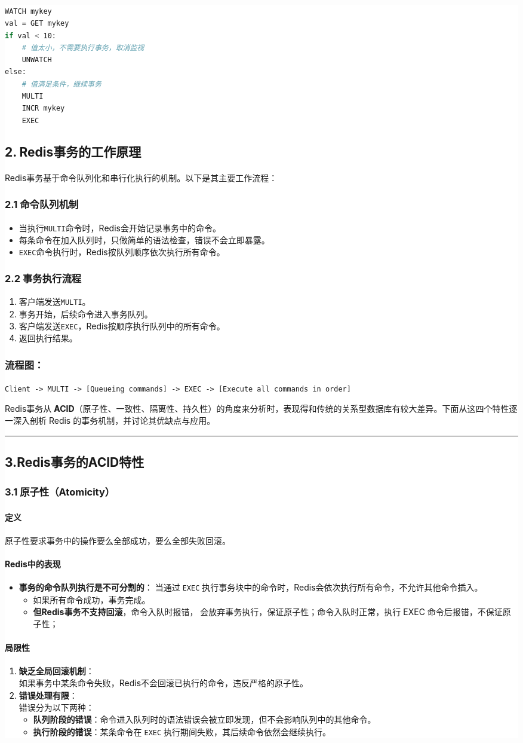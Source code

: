 ```bash
WATCH mykey
val = GET mykey
if val < 10:
    # 值太小，不需要执行事务，取消监视
    UNWATCH
else:
    # 值满足条件，继续事务
    MULTI
    INCR mykey
    EXEC

```

## 2. Redis事务的工作原理
Redis事务基于命令队列化和串行化执行的机制。以下是其主要工作流程：

### **2.1 命令队列机制**
- 当执行`MULTI`命令时，Redis会开始记录事务中的命令。
- 每条命令在加入队列时，只做简单的语法检查，错误不会立即暴露。
- `EXEC`命令执行时，Redis按队列顺序依次执行所有命令。

### **2.2 事务执行流程**
1. 客户端发送`MULTI`。
2. 事务开始，后续命令进入事务队列。
3. 客户端发送`EXEC`，Redis按顺序执行队列中的所有命令。
4. 返回执行结果。

### 流程图：
```
Client -> MULTI -> [Queueing commands] -> EXEC -> [Execute all commands in order]
```

Redis事务从 **ACID**（原子性、一致性、隔离性、持久性）的角度来分析时，表现得和传统的关系型数据库有较大差异。下面从这四个特性逐一深入剖析 Redis 的事务机制，并讨论其优缺点与应用。

---

## 3.Redis事务的ACID特性
### 3.1 原子性（Atomicity）

#### **定义**  
原子性要求事务中的操作要么全部成功，要么全部失败回滚。

#### **Redis中的表现**
- **事务的命令队列执行是不可分割的**：
  当通过 `EXEC` 执行事务块中的命令时，Redis会依次执行所有命令，不允许其他命令插入。  
  - 如果所有命令成功，事务完成。
  - **但Redis事务不支持回滚**，命令入队时报错， 会放弃事务执行，保证原子性；命令入队时正常，执行 EXEC 命令后报错，不保证原子性；

#### **局限性**
1. **缺乏全局回滚机制**：  
   如果事务中某条命令失败，Redis不会回滚已执行的命令，违反严格的原子性。
2. **错误处理有限**：  
   错误分为以下两种：
   - **队列阶段的错误**：命令进入队列时的语法错误会被立即发现，但不会影响队列中的其他命令。
   - **执行阶段的错误**：某条命令在 `EXEC` 执行期间失败，其后续命令依然会继续执行。
